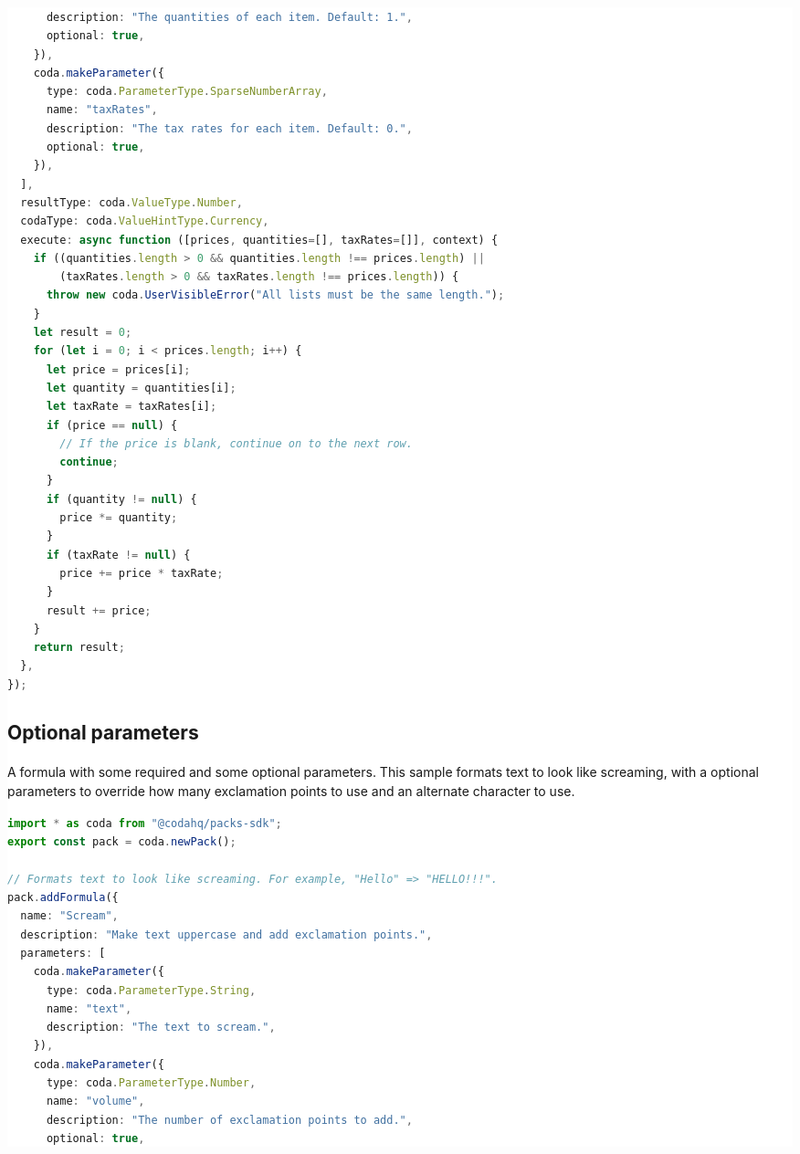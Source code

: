 ```ts
      description: "The quantities of each item. Default: 1.",
      optional: true,
    }),
    coda.makeParameter({
      type: coda.ParameterType.SparseNumberArray,
      name: "taxRates",
      description: "The tax rates for each item. Default: 0.",
      optional: true,
    }),
  ],
  resultType: coda.ValueType.Number,
  codaType: coda.ValueHintType.Currency,
  execute: async function ([prices, quantities=[], taxRates=[]], context) {
    if ((quantities.length > 0 && quantities.length !== prices.length) ||
        (taxRates.length > 0 && taxRates.length !== prices.length)) {
      throw new coda.UserVisibleError("All lists must be the same length.");
    }
    let result = 0;
    for (let i = 0; i < prices.length; i++) {
      let price = prices[i];
      let quantity = quantities[i];
      let taxRate = taxRates[i];
      if (price == null) {
        // If the price is blank, continue on to the next row.
        continue;
      }
      if (quantity != null) {
        price *= quantity;
      }
      if (taxRate != null) {
        price += price * taxRate;
      }
      result += price;
    }
    return result;
  },
});
```
## Optional parameters
A formula with some required and some optional parameters. This sample formats text to look like screaming, with a optional parameters to override how many exclamation points to use and an alternate character to use.

```ts
import * as coda from "@codahq/packs-sdk";
export const pack = coda.newPack();

// Formats text to look like screaming. For example, "Hello" => "HELLO!!!".
pack.addFormula({
  name: "Scream",
  description: "Make text uppercase and add exclamation points.",
  parameters: [
    coda.makeParameter({
      type: coda.ParameterType.String,
      name: "text",
      description: "The text to scream.",
    }),
    coda.makeParameter({
      type: coda.ParameterType.Number,
      name: "volume",
      description: "The number of exclamation points to add.",
      optional: true,
```